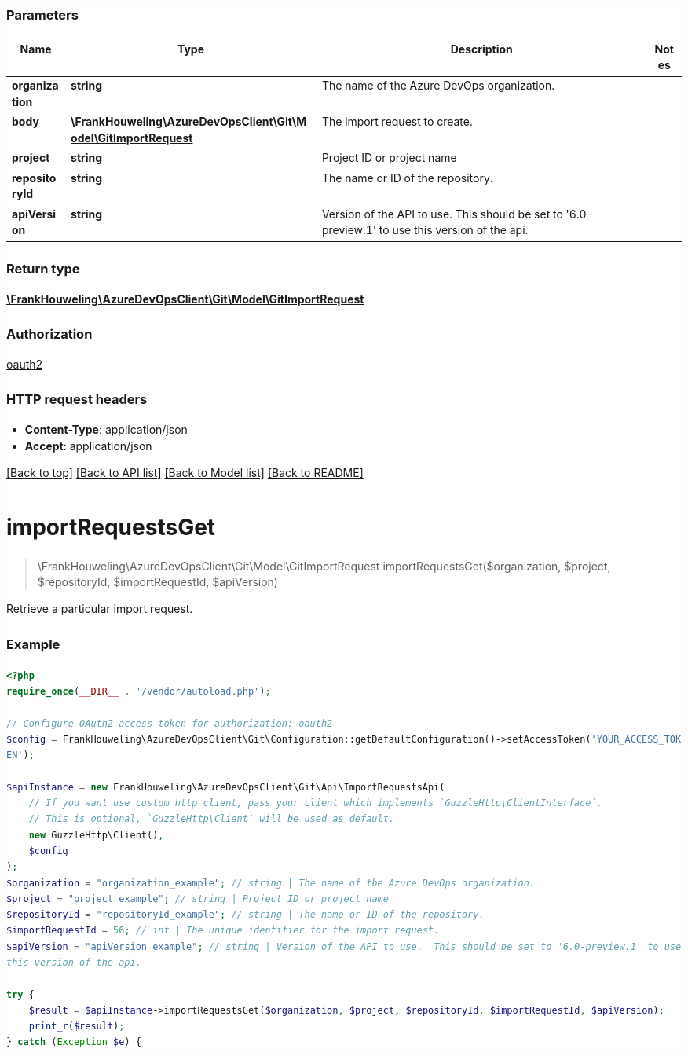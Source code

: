 ### Parameters

Name | Type | Description  | Notes
------------- | ------------- | ------------- | -------------
 **organization** | **string**| The name of the Azure DevOps organization. |
 **body** | [**\FrankHouweling\AzureDevOpsClient\Git\Model\GitImportRequest**](../Model/GitImportRequest.md)| The import request to create. |
 **project** | **string**| Project ID or project name |
 **repositoryId** | **string**| The name or ID of the repository. |
 **apiVersion** | **string**| Version of the API to use.  This should be set to &#39;6.0-preview.1&#39; to use this version of the api. |

### Return type

[**\FrankHouweling\AzureDevOpsClient\Git\Model\GitImportRequest**](../Model/GitImportRequest.md)

### Authorization

[oauth2](../../README.md#oauth2)

### HTTP request headers

 - **Content-Type**: application/json
 - **Accept**: application/json

[[Back to top]](#) [[Back to API list]](../../README.md#documentation-for-api-endpoints) [[Back to Model list]](../../README.md#documentation-for-models) [[Back to README]](../../README.md)

# **importRequestsGet**
> \FrankHouweling\AzureDevOpsClient\Git\Model\GitImportRequest importRequestsGet($organization, $project, $repositoryId, $importRequestId, $apiVersion)



Retrieve a particular import request.

### Example
```php
<?php
require_once(__DIR__ . '/vendor/autoload.php');

// Configure OAuth2 access token for authorization: oauth2
$config = FrankHouweling\AzureDevOpsClient\Git\Configuration::getDefaultConfiguration()->setAccessToken('YOUR_ACCESS_TOKEN');

$apiInstance = new FrankHouweling\AzureDevOpsClient\Git\Api\ImportRequestsApi(
    // If you want use custom http client, pass your client which implements `GuzzleHttp\ClientInterface`.
    // This is optional, `GuzzleHttp\Client` will be used as default.
    new GuzzleHttp\Client(),
    $config
);
$organization = "organization_example"; // string | The name of the Azure DevOps organization.
$project = "project_example"; // string | Project ID or project name
$repositoryId = "repositoryId_example"; // string | The name or ID of the repository.
$importRequestId = 56; // int | The unique identifier for the import request.
$apiVersion = "apiVersion_example"; // string | Version of the API to use.  This should be set to '6.0-preview.1' to use this version of the api.

try {
    $result = $apiInstance->importRequestsGet($organization, $project, $repositoryId, $importRequestId, $apiVersion);
    print_r($result);
} catch (Exception $e) {
```
